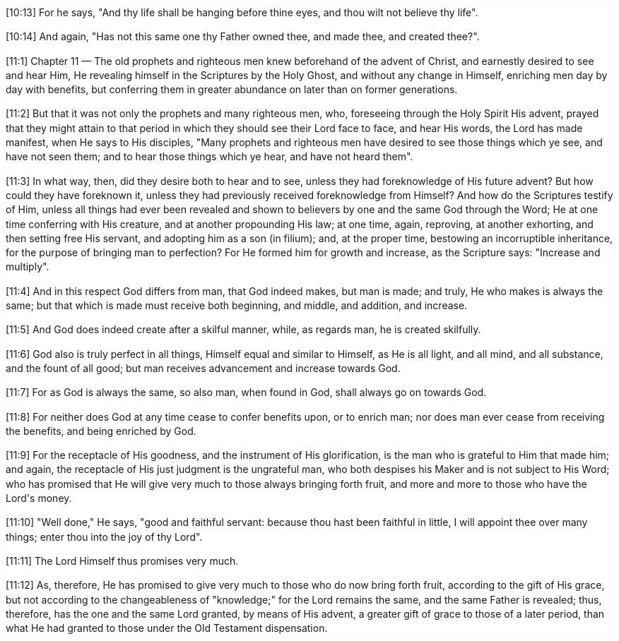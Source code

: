 [10:13] For he says, "And thy life shall be hanging before thine eyes, and thou wilt not believe thy life".

[10:14] And again, "Has not this same one thy Father owned thee, and made thee, and created thee?".

[11:1] Chapter 11 — The old prophets and righteous men knew beforehand of the advent of Christ, and earnestly desired to see and hear Him, He revealing himself in the Scriptures by the Holy Ghost, and without any change in Himself, enriching men day by day with benefits, but conferring them in greater abundance on later than on former generations.

[11:2] But that it was not only the prophets and many righteous men, who, foreseeing through the Holy Spirit His advent, prayed that they might attain to that period in which they should see their Lord face to face, and hear His words, the Lord has made manifest, when He says to His disciples, "Many prophets and righteous men have desired to see those things which ye see, and have not seen them; and to hear those things which ye hear, and have not heard them".

[11:3] In what way, then, did they desire both to hear and to see, unless they had foreknowledge of His future advent? But how could they have foreknown it, unless they had previously received foreknowledge from Himself? And how do the Scriptures testify of Him, unless all things had ever been revealed and shown to believers by one and the same God through the Word; He at one time conferring with His creature, and at another propounding His law; at one time, again, reproving, at another exhorting, and then setting free His servant, and adopting him as a son (in filium); and, at the proper time, bestowing an incorruptible inheritance, for the purpose of bringing man to perfection? For He formed him for growth and increase, as the Scripture says: "Increase and multiply".

[11:4] And in this respect God differs from man, that God indeed makes, but man is made; and truly, He who makes is always the same; but that which is made must receive both beginning, and middle, and addition, and increase.

[11:5] And God does indeed create after a skilful manner, while, as regards man, he is created skilfully.

[11:6] God also is truly perfect in all things, Himself equal and similar to Himself, as He is all light, and all mind, and all substance, and the fount of all good; but man receives advancement and increase towards God.

[11:7] For as God is always the same, so also man, when found in God, shall always go on towards God.

[11:8] For neither does God at any time cease to confer benefits upon, or to enrich man; nor does man ever cease from receiving the benefits, and being enriched by God.

[11:9] For the receptacle of His goodness, and the instrument of His glorification, is the man who is grateful to Him that made him; and again, the receptacle of His just judgment is the ungrateful man, who both despises his Maker and is not subject to His Word; who has promised that He will give very much to those always bringing forth fruit, and more and more to those who have the Lord's money.

[11:10] "Well done," He says, "good and faithful servant: because thou hast been faithful in little, I will appoint thee over many things; enter thou into the joy of thy Lord".

[11:11] The Lord Himself thus promises very much.

[11:12] As, therefore, He has promised to give very much to those who do now bring forth fruit, according to the gift of His grace, but not according to the changeableness of "knowledge;" for the Lord remains the same, and the same Father is revealed; thus, therefore, has the one and the same Lord granted, by means of His advent, a greater gift of grace to those of a later period, than what He had granted to those under the Old Testament dispensation.
